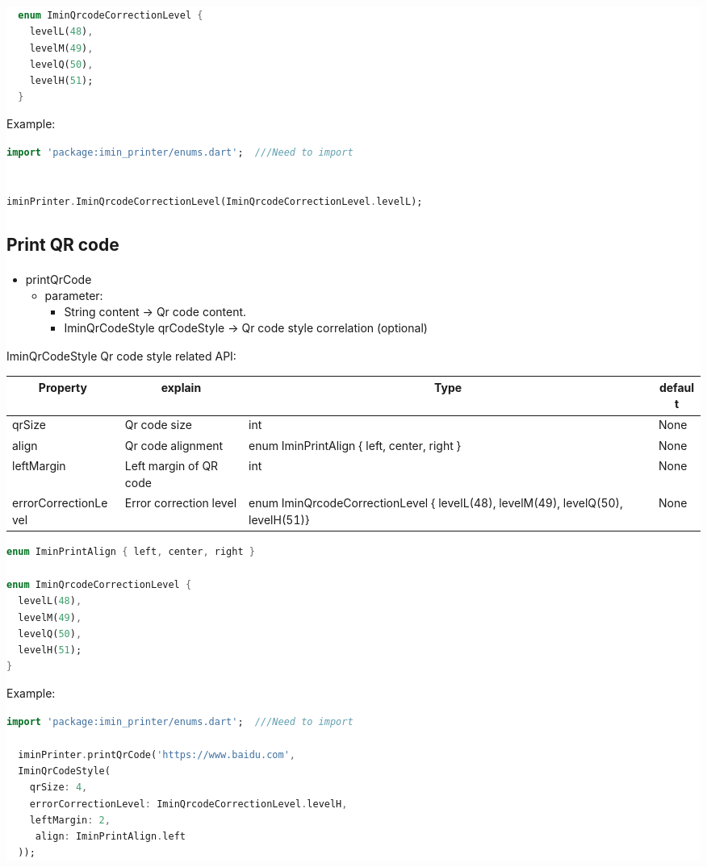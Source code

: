 ```dart
  enum IminQrcodeCorrectionLevel {
    levelL(48),
    levelM(49),
    levelQ(50),
    levelH(51);
  }
```

Example:
```dart
import 'package:imin_printer/enums.dart';  ///Need to import


iminPrinter.IminQrcodeCorrectionLevel(IminQrcodeCorrectionLevel.levelL); 

```

## Print QR code
 - printQrCode
    - parameter:
      - String content -> Qr code content.
      - IminQrCodeStyle qrCodeStyle -> Qr code style correlation (optional)

IminQrCodeStyle Qr code style related API:

  | Property | explain | Type | default  |
  | --- | --- | --- | --- |
  | qrSize | Qr code size | int | None |
  | align  | Qr code alignment | enum IminPrintAlign { left, center, right } | None |
  | leftMargin | Left margin of QR code | int | None |
  | errorCorrectionLevel | Error correction level | enum IminQrcodeCorrectionLevel { levelL(48), levelM(49), levelQ(50), levelH(51)} | None |


```dart
enum IminPrintAlign { left, center, right }

enum IminQrcodeCorrectionLevel {
  levelL(48),
  levelM(49),
  levelQ(50),
  levelH(51);
}
```

Example:
```dart
import 'package:imin_printer/enums.dart';  ///Need to import

  iminPrinter.printQrCode('https://www.baidu.com', 
  IminQrCodeStyle(
    qrSize: 4,  
    errorCorrectionLevel: IminQrcodeCorrectionLevel.levelH,
    leftMargin: 2,
     align: IminPrintAlign.left 
  ));
```
